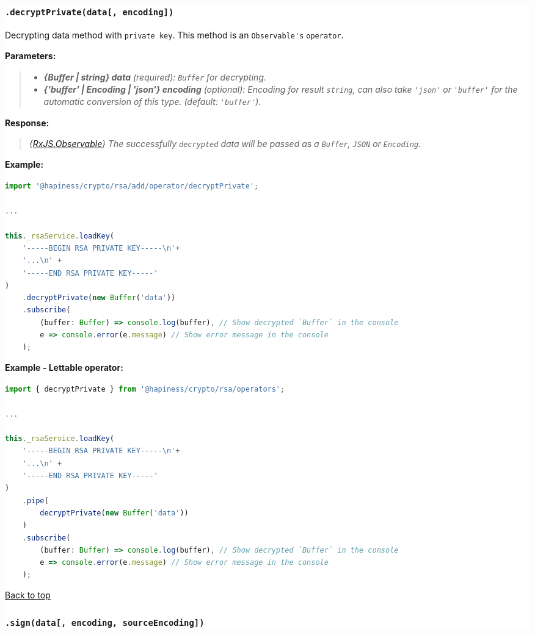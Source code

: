 ### `.decryptPrivate(data[, encoding])`

Decrypting data method with `private key`. This method is an `Observable's` `operator`.

**Parameters:**
> - ***{Buffer | string} data*** *(required): `Buffer` for decrypting.*
> - ***{'buffer' | Encoding | 'json'} encoding*** *(optional): Encoding for result `string`, can also take `'json'` or `'buffer'` for the automatic conversion of this type. (default: `'buffer'`).*

**Response:**
> *{[RxJS.Observable](https://github.com/Reactive-Extensions/RxJS/blob/master/doc/api/core/observable.md)} The successfully `decrypted` data will be passed as a `Buffer`, `JSON` or `Encoding`.*

**Example:**
```javascript
import '@hapiness/crypto/rsa/add/operator/decryptPrivate';

...

this._rsaService.loadKey(
    '-----BEGIN RSA PRIVATE KEY-----\n'+
    '...\n' +
    '-----END RSA PRIVATE KEY-----'
)
    .decryptPrivate(new Buffer('data'))
    .subscribe(
        (buffer: Buffer) => console.log(buffer), // Show decrypted `Buffer` in the console
        e => console.error(e.message) // Show error message in the console
    );
```

**Example - Lettable operator:**
```javascript
import { decryptPrivate } from '@hapiness/crypto/rsa/operators';

...

this._rsaService.loadKey(
    '-----BEGIN RSA PRIVATE KEY-----\n'+
    '...\n' +
    '-----END RSA PRIVATE KEY-----'
)
    .pipe(
        decryptPrivate(new Buffer('data'))
    )
    .subscribe(
        (buffer: Buffer) => console.log(buffer), // Show decrypted `Buffer` in the console
        e => console.error(e.message) // Show error message in the console
    );
```

[Back to top](#table-of-contents)

### `.sign(data[, encoding, sourceEncoding])`
